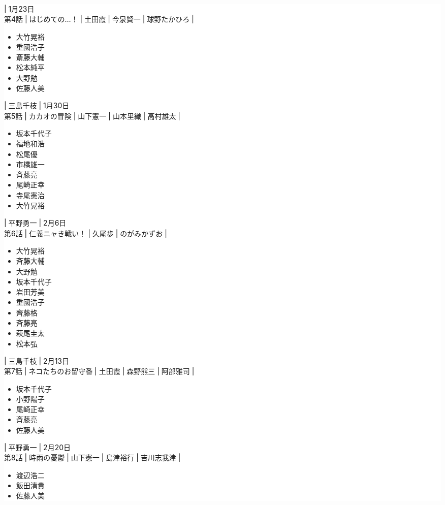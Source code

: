|  1月23日  
第4話  |  はじめての…！  |  土田霞  |  今泉賢一  |  球野たかひろ  | 

  * 大竹晃裕 
  * 重國浩子 
  * 斎藤大輔 
  * 松本純平 
  * 大野勉 
  * 佐藤人美 

|  三島千枝  |  1月30日   
第5話  |  カカオの冒険  |  山下憲一  |  山本里織  |  高村雄太  | 

  * 坂本千代子 
  * 福地和浩 
  * 松尾優 
  * 市橋雄一 
  * 斉藤亮 
  * 尾崎正幸 
  * 寺尾憲治 
  * 大竹晃裕 

|  平野勇一  |  2月6日   
第6話  |  仁義ニャき戦い！  |  久尾歩  |  のがみかずお  | 

  * 大竹晃裕 
  * 斉藤大輔 
  * 大野勉 
  * 坂本千代子 
  * 岩田芳美 
  * 重國浩子 
  * 齊藤格 
  * 斉藤亮 
  * 萩尾圭太 
  * 松本弘 

|  三島千枝  |  2月13日   
第7話  |  ネコたちのお留守番  |  土田霞  |  森野熊三  |  阿部雅司  | 

  * 坂本千代子 
  * 小野陽子 
  * 尾崎正幸 
  * 斉藤亮 
  * 佐藤人美 

|  平野勇一  |  2月20日   
第8話  |  時雨の憂鬱  |  山下憲一  |  島津裕行  |  吉川志我津  | 

  * 渡辺浩二 
  * 飯田清貴 
  * 佐藤人美 
